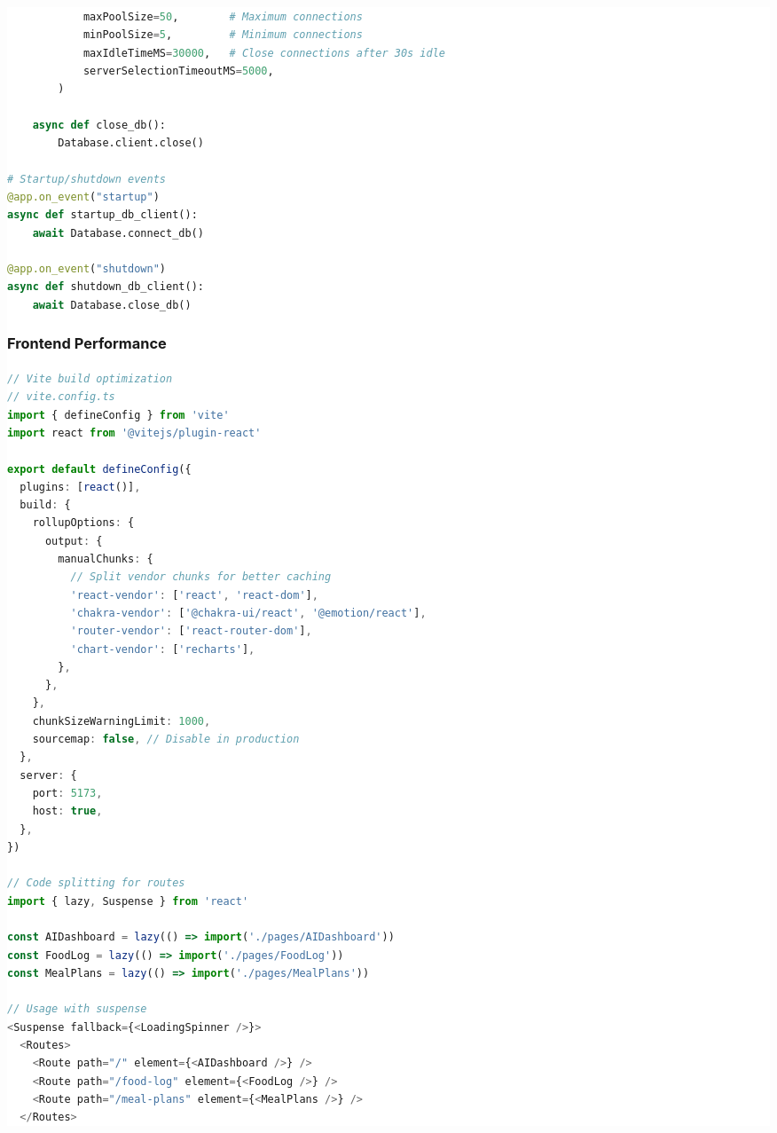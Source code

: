 ```python
            maxPoolSize=50,        # Maximum connections
            minPoolSize=5,         # Minimum connections
            maxIdleTimeMS=30000,   # Close connections after 30s idle
            serverSelectionTimeoutMS=5000,
        )
    
    async def close_db():
        Database.client.close()

# Startup/shutdown events
@app.on_event("startup")
async def startup_db_client():
    await Database.connect_db()

@app.on_event("shutdown") 
async def shutdown_db_client():
    await Database.close_db()
```

### **Frontend Performance**
```typescript
// Vite build optimization
// vite.config.ts
import { defineConfig } from 'vite'
import react from '@vitejs/plugin-react'

export default defineConfig({
  plugins: [react()],
  build: {
    rollupOptions: {
      output: {
        manualChunks: {
          // Split vendor chunks for better caching
          'react-vendor': ['react', 'react-dom'],
          'chakra-vendor': ['@chakra-ui/react', '@emotion/react'],
          'router-vendor': ['react-router-dom'],
          'chart-vendor': ['recharts'],
        },
      },
    },
    chunkSizeWarningLimit: 1000,
    sourcemap: false, // Disable in production
  },
  server: {
    port: 5173,
    host: true,
  },
})

// Code splitting for routes
import { lazy, Suspense } from 'react'

const AIDashboard = lazy(() => import('./pages/AIDashboard'))
const FoodLog = lazy(() => import('./pages/FoodLog'))
const MealPlans = lazy(() => import('./pages/MealPlans'))

// Usage with suspense
<Suspense fallback={<LoadingSpinner />}>
  <Routes>
    <Route path="/" element={<AIDashboard />} />
    <Route path="/food-log" element={<FoodLog />} />
    <Route path="/meal-plans" element={<MealPlans />} />
  </Routes>
```